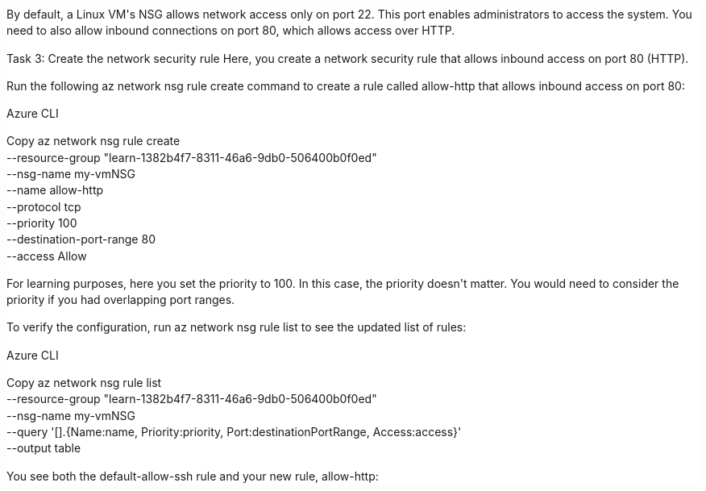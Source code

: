 By default, a Linux VM's NSG allows network access only on port 22. This port enables administrators to access the system. You need to also allow inbound connections on port 80, which allows access over HTTP.

Task 3: Create the network security rule
Here, you create a network security rule that allows inbound access on port 80 (HTTP).

Run the following az network nsg rule create command to create a rule called allow-http that allows inbound access on port 80:

Azure CLI

Copy
az network nsg rule create \
  --resource-group "learn-1382b4f7-8311-46a6-9db0-506400b0f0ed" \
  --nsg-name my-vmNSG \
  --name allow-http \
  --protocol tcp \
  --priority 100 \
  --destination-port-range 80 \
  --access Allow    

















For learning purposes, here you set the priority to 100. In this case, the priority doesn't matter. You would need to consider the priority if you had overlapping port ranges.

To verify the configuration, run az network nsg rule list to see the updated list of rules:

Azure CLI

Copy
az network nsg rule list \
  --resource-group "learn-1382b4f7-8311-46a6-9db0-506400b0f0ed" \
  --nsg-name my-vmNSG \
  --query '[].{Name:name, Priority:priority, Port:destinationPortRange, Access:access}' \
  --output table    

















You see both the default-allow-ssh rule and your new rule, allow-http:
